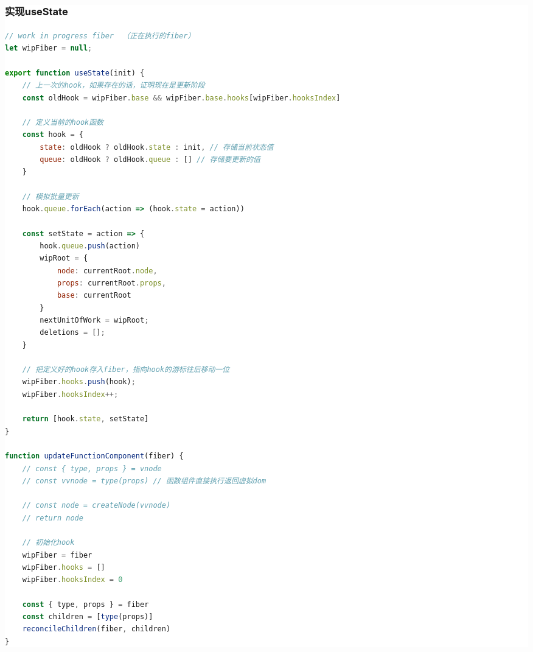 ### 实现useState

```js
// work in progress fiber  （正在执行的fiber）
let wipFiber = null;

export function useState(init) {
    // 上一次的hook，如果存在的话，证明现在是更新阶段
    const oldHook = wipFiber.base && wipFiber.base.hooks[wipFiber.hooksIndex]

    // 定义当前的hook函数
    const hook = {
        state: oldHook ? oldHook.state : init, // 存储当前状态值
        queue: oldHook ? oldHook.queue : [] // 存储要更新的值
    }

    // 模拟批量更新
    hook.queue.forEach(action => (hook.state = action))

    const setState = action => {
        hook.queue.push(action)
        wipRoot = {
            node: currentRoot.node,
            props: currentRoot.props,
            base: currentRoot
        }
        nextUnitOfWork = wipRoot;
        deletions = [];
    }

    // 把定义好的hook存入fiber，指向hook的游标往后移动一位
    wipFiber.hooks.push(hook);
    wipFiber.hooksIndex++;

    return [hook.state, setState]
}

function updateFunctionComponent(fiber) {
    // const { type, props } = vnode
    // const vvnode = type(props) // 函数组件直接执行返回虚拟dom

    // const node = createNode(vvnode)
    // return node

    // 初始化hook
    wipFiber = fiber
    wipFiber.hooks = []
    wipFiber.hooksIndex = 0

    const { type, props } = fiber
    const children = [type(props)]
    reconcileChildren(fiber, children)
}
```
